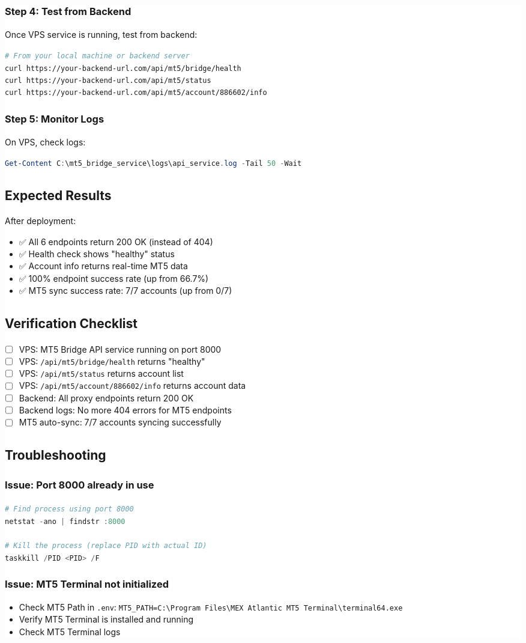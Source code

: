 ### Step 4: Test from Backend

Once VPS service is running, test from backend:
```bash
# From your local machine or backend server
curl https://your-backend-url.com/api/mt5/bridge/health
curl https://your-backend-url.com/api/mt5/status
curl https://your-backend-url.com/api/mt5/account/886602/info
```

### Step 5: Monitor Logs

On VPS, check logs:
```powershell
Get-Content C:\mt5_bridge_service\logs\api_service.log -Tail 50 -Wait
```

## Expected Results

After deployment:
- ✅ All 6 endpoints return 200 OK (instead of 404)
- ✅ Health check shows "healthy" status
- ✅ Account info returns real-time MT5 data
- ✅ 100% endpoint success rate (up from 66.7%)
- ✅ MT5 sync success rate: 7/7 accounts (up from 0/7)

## Verification Checklist

- [ ] VPS: MT5 Bridge API service running on port 8000
- [ ] VPS: `/api/mt5/bridge/health` returns "healthy"
- [ ] VPS: `/api/mt5/status` returns account list
- [ ] VPS: `/api/mt5/account/886602/info` returns account data
- [ ] Backend: All proxy endpoints return 200 OK
- [ ] Backend logs: No more 404 errors for MT5 endpoints
- [ ] MT5 auto-sync: 7/7 accounts syncing successfully

## Troubleshooting

### Issue: Port 8000 already in use
```powershell
# Find process using port 8000
netstat -ano | findstr :8000

# Kill the process (replace PID with actual ID)
taskkill /PID <PID> /F
```

### Issue: MT5 Terminal not initialized
- Check MT5 Path in `.env`: `MT5_PATH=C:\Program Files\MEX Atlantic MT5 Terminal\terminal64.exe`
- Verify MT5 Terminal is installed and running
- Check MT5 Terminal logs
